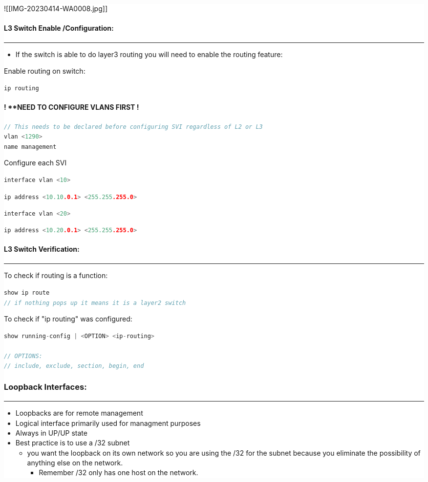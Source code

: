![[IMG-20230414-WA0008.jpg]]



#### L3 Switch  Enable /Configuration: 
----
- If the switch is able to do layer3 routing you will need to enable the routing feature:

Enable routing on switch:
```c
ip routing
```

#### ! **NEED TO CONFIGURE VLANS FIRST !
```c
// This needs to be declared before configuring SVI regardless of L2 or L3
vlan <1290>
name management
```

Configure each SVI
```c
interface vlan <10>
```
```c
ip address <10.10.0.1> <255.255.255.0>
```
```c
interface vlan <20>
```
```c
ip address <10.20.0.1> <255.255.255.0>
```



#### L3 Switch Verification:
----

To check if routing is a function:
```c
show ip route
// if nothing pops up it means it is a layer2 switch
```

To check if "ip routing" was configured:
```c
show running-config | <OPTION> <ip-routing>

// OPTIONS: 
// include, exclude, section, begin, end
```



### Loopback Interfaces:
----
- Loopbacks are for remote management
- Logical interface primarily used for managment purposes
- Always in UP/UP state
- Best practice is to use a /32 subnet
	- you want the loopback on its own network so you are using the /32 for the subnet because you eliminate the possibility of anything else on the network. 
		- Remember /32 only has one host on the network.
